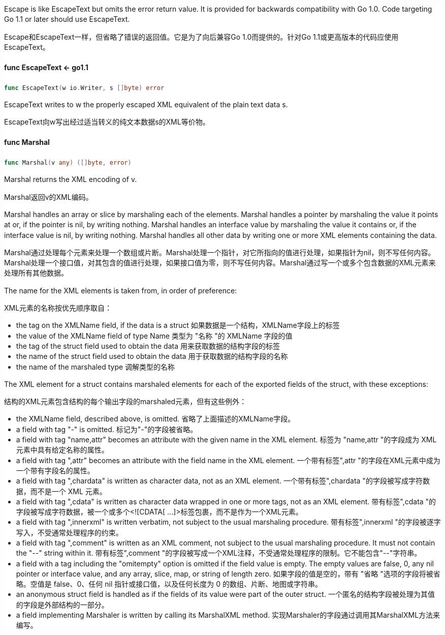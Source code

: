 Escape is like EscapeText but omits the error return value. It is provided for backwards compatibility with Go 1.0. Code targeting Go 1.1 or later should use EscapeText.

Escape和EscapeText一样，但省略了错误的返回值。它是为了向后兼容Go 1.0而提供的。针对Go 1.1或更高版本的代码应使用EscapeText。

#### func EscapeText  <- go1.1

``` go 
func EscapeText(w io.Writer, s []byte) error
```

EscapeText writes to w the properly escaped XML equivalent of the plain text data s.

EscapeText向w写出经过适当转义的纯文本数据s的XML等价物。

#### func Marshal 

``` go 
func Marshal(v any) ([]byte, error)
```

Marshal returns the XML encoding of v.

Marshal返回v的XML编码。

Marshal handles an array or slice by marshaling each of the elements. Marshal handles a pointer by marshaling the value it points at or, if the pointer is nil, by writing nothing. Marshal handles an interface value by marshaling the value it contains or, if the interface value is nil, by writing nothing. Marshal handles all other data by writing one or more XML elements containing the data.

Marshal通过处理每个元素来处理一个数组或片断。Marshal处理一个指针，对它所指向的值进行处理，如果指针为nil，则不写任何内容。Marshal处理一个接口值，对其包含的值进行处理，如果接口值为零，则不写任何内容。Marshal通过写一个或多个包含数据的XML元素来处理所有其他数据。

The name for the XML elements is taken from, in order of preference:

XML元素的名称按优先顺序取自：

- the tag on the XMLName field, if the data is a struct 如果数据是一个结构，XMLName字段上的标签
- the value of the XMLName field of type Name 类型为 "名称 "的 XMLName 字段的值
- the tag of the struct field used to obtain the data 用来获取数据的结构字段的标签
- the name of the struct field used to obtain the data 用于获取数据的结构字段的名称
- the name of the marshaled type 调解类型的名称

The XML element for a struct contains marshaled elements for each of the exported fields of the struct, with these exceptions:

结构的XML元素包含结构的每个输出字段的marshaled元素，但有这些例外：

- the XMLName field, described above, is omitted. 省略了上面描述的XMLName字段。
- a field with tag "-" is omitted. 标记为"-"的字段被省略。
- a field with tag "name,attr" becomes an attribute with the given name in the XML element. 标签为 "name,attr "的字段成为 XML 元素中具有给定名称的属性。
- a field with tag ",attr" becomes an attribute with the field name in the XML element. 一个带有标签",attr "的字段在XML元素中成为一个带有字段名的属性。
- a field with tag ",chardata" is written as character data, not as an XML element. 一个带有标签",chardata "的字段被写成字符数据，而不是一个 XML 元素。
- a field with tag ",cdata" is written as character data wrapped in one or more <![CDATA[ ... ]]> tags, not as an XML element. 带有标签",cdata "的字段被写成字符数据，被一个或多个<![CDATA[ ...]>标签包裹，而不是作为一个XML元素。
- a field with tag ",innerxml" is written verbatim, not subject to the usual marshaling procedure. 带有标签",innerxml "的字段被逐字写入，不受通常处理程序的约束。
- a field with tag ",comment" is written as an XML comment, not subject to the usual marshaling procedure. It must not contain the "--" string within it. 带有标签",comment "的字段被写成一个XML注释，不受通常处理程序的限制。它不能包含"--"字符串。
- a field with a tag including the "omitempty" option is omitted if the field value is empty. The empty values are false, 0, any nil pointer or interface value, and any array, slice, map, or string of length zero. 如果字段的值是空的，带有 "省略 "选项的字段将被省略。空值是 false、0、任何 nil 指针或接口值，以及任何长度为 0 的数组、片断、地图或字符串。
- an anonymous struct field is handled as if the fields of its value were part of the outer struct. 一个匿名的结构字段被处理为其值的字段是外部结构的一部分。
- a field implementing Marshaler is written by calling its MarshalXML method. 实现Marshaler的字段通过调用其MarshalXML方法来编写。